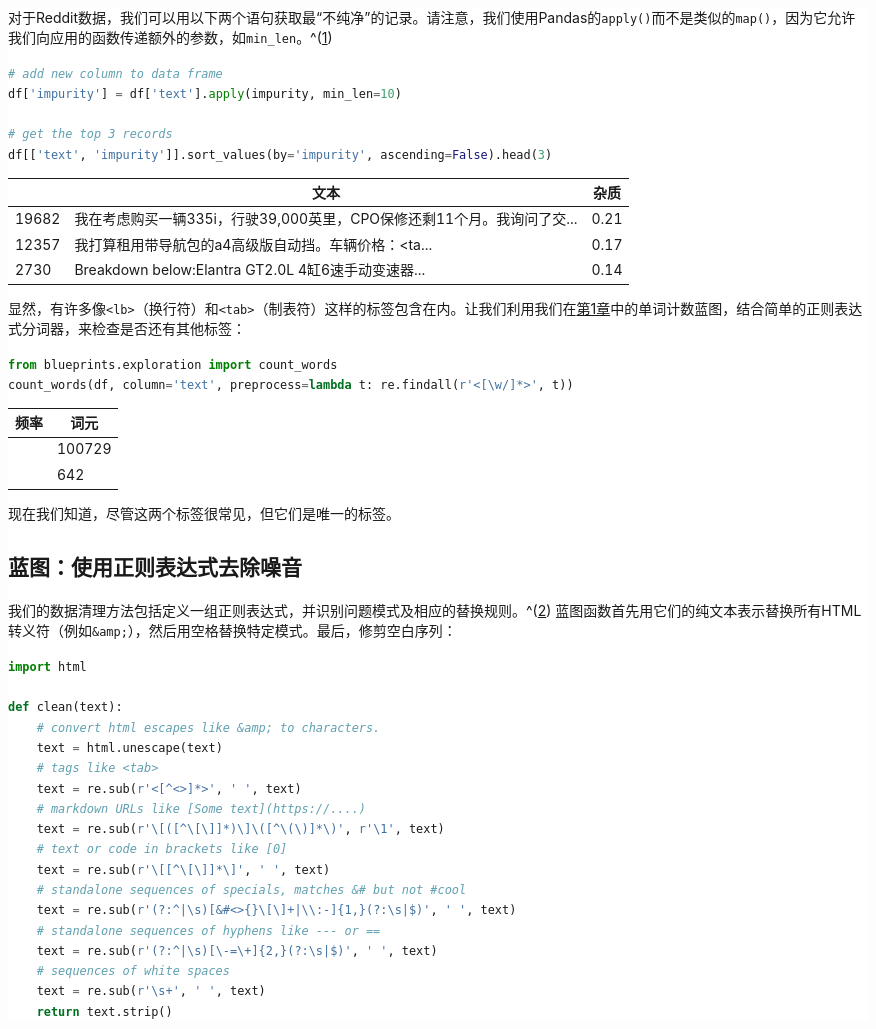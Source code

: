 对于Reddit数据，我们可以用以下两个语句获取最“不纯净”的记录。请注意，我们使用Pandas的`apply()`而不是类似的`map()`，因为它允许我们向应用的函数传递额外的参数，如`min_len`。^([1](ch04.xhtml#idm45634202714920))

```py
# add new column to data frame
df['impurity'] = df['text'].apply(impurity, min_len=10)

# get the top 3 records
df[['text', 'impurity']].sort_values(by='impurity', ascending=False).head(3)

```

|  | 文本 | 杂质 |
| --- | --- | --- |
| 19682 | 我在考虑购买一辆335i，行驶39,000英里，CPO保修还剩11个月。我询问了交... | 0.21 |
| 12357 | 我打算租用带导航包的a4高级版自动挡。<lb><lb>车辆价格：<ta... | 0.17 |
| 2730 | Breakdown below:<lb><lb>Elantra GT<lb><lb>2.0L 4缸<lb><lb>6速手动变速器<lb>... | 0.14 |

显然，有许多像`<lb>`（换行符）和`<tab>`（制表符）这样的标签包含在内。让我们利用我们在[第1章](ch01.xhtml#ch-exploration)中的单词计数蓝图，结合简单的正则表达式分词器，来检查是否还有其他标签：

```py
from blueprints.exploration import count_words
count_words(df, column='text', preprocess=lambda t: re.findall(r'<[\w/]*>', t))

```

| 频率 | 词元 |
| --- | --- |
| <lb> | 100729 |
| <tab> | 642 |

现在我们知道，尽管这两个标签很常见，但它们是唯一的标签。

## 蓝图：使用正则表达式去除噪音

我们的数据清理方法包括定义一组正则表达式，并识别问题模式及相应的替换规则。^([2](ch04.xhtml#idm45634202565272)) 蓝图函数首先用它们的纯文本表示替换所有HTML转义符（例如`&amp;`），然后用空格替换特定模式。最后，修剪空白序列：

```py
import html

def clean(text):
    # convert html escapes like &amp; to characters.
    text = html.unescape(text)
    # tags like <tab>
    text = re.sub(r'<[^<>]*>', ' ', text)
    # markdown URLs like [Some text](https://....)
    text = re.sub(r'\[([^\[\]]*)\]\([^\(\)]*\)', r'\1', text)
    # text or code in brackets like [0]
    text = re.sub(r'\[[^\[\]]*\]', ' ', text)
    # standalone sequences of specials, matches &# but not #cool
    text = re.sub(r'(?:^|\s)[&#<>{}\[\]+|\\:-]{1,}(?:\s|$)', ' ', text)
    # standalone sequences of hyphens like --- or ==
    text = re.sub(r'(?:^|\s)[\-=\+]{2,}(?:\s|$)', ' ', text)
    # sequences of white spaces
    text = re.sub(r'\s+', ' ', text)
    return text.strip()

```
